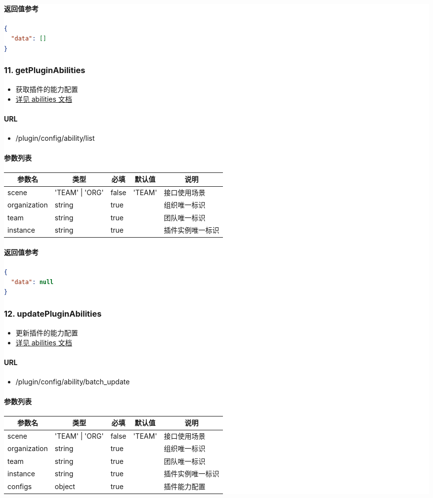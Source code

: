 #### 返回值参考

```json
{
  "data": []
}
```

### 11. getPluginAbilities

- 获取插件的能力配置
- [详见 abilities 文档](https://docs.partner.ones.ai/docs/api/config/plugin/#abilities)

#### URL

- /plugin/config/ability/list

#### 参数列表

| 参数名       | 类型                | 必填  | 默认值 | 说明             |
| ------------ | ------------------- | ----- | ------ | ---------------- |
| scene        | 'TEAM' &#124; 'ORG' | false | 'TEAM' | 接口使用场景     |
| organization | string              | true  |        | 组织唯一标识     |
| team         | string              | true  |        | 团队唯一标识     |
| instance     | string              | true  |        | 插件实例唯一标识 |

#### 返回值参考

```json
{
  "data": null
}
```

### 12. updatePluginAbilities

- 更新插件的能力配置
- [详见 abilities 文档](https://docs.partner.ones.ai/docs/api/config/plugin/#abilities)

#### URL

- /plugin/config/ability/batch_update

#### 参数列表

| 参数名       | 类型                | 必填  | 默认值 | 说明             |
| ------------ | ------------------- | ----- | ------ | ---------------- |
| scene        | 'TEAM' &#124; 'ORG' | false | 'TEAM' | 接口使用场景     |
| organization | string              | true  |        | 组织唯一标识     |
| team         | string              | true  |        | 团队唯一标识     |
| instance     | string              | true  |        | 插件实例唯一标识 |
| configs      | object              | true  |        | 插件能力配置     |
